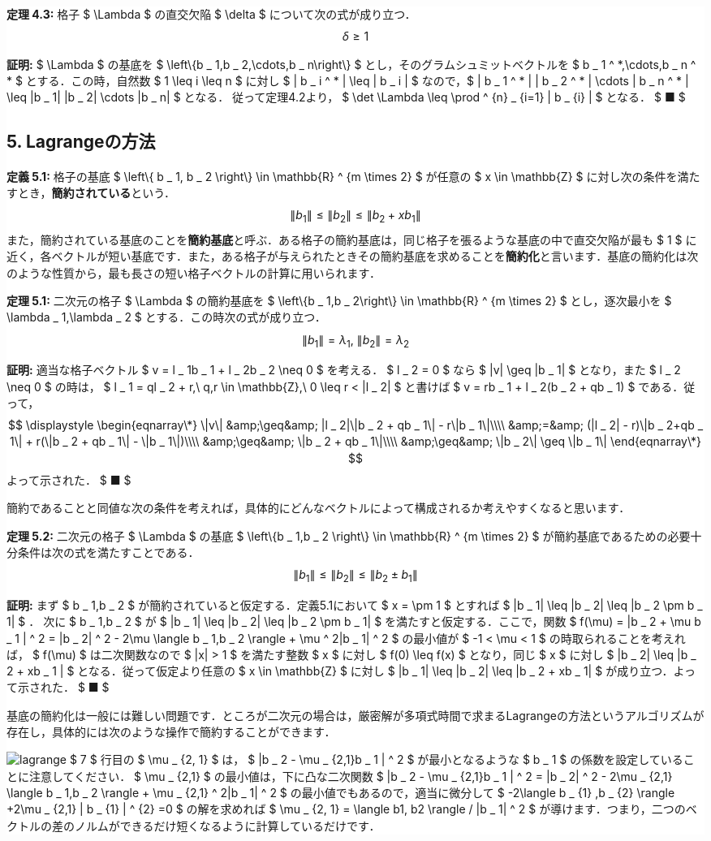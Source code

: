 **定理 4.3:**
格子 $  \Lambda $ の直交欠陥 $  \delta $ について次の式が成り立つ．$$  \delta \geq 1 $$

**証明:**
 $  \Lambda $ の基底を $  \left\\{b _ 1,b _ 2,\cdots,b _ n\right\\} $ とし，そのグラムシュミットベクトルを $  b _ 1 ^ \*,\cdots,b _ n ^ \* $ とする．この時，自然数 $  1 \leq i \leq n $ に対し $  \| b _ i ^ \* \| \leq \| b _ i \| $ なので，$  \| b _ 1 ^ \* \| \| b _ 2 ^ \* \| \cdots \| b _ n ^ \* \| \leq \|b _ 1\| \|b _ 2\| \cdots \|b _ n\| $ となる． 従って定理4.2より， $  \det \Lambda \leq \prod  ^ {n} _ {i=1} \| b _ {i} \| $ となる． $  ■ $ 

</div>

<div class="section">

## 5. Lagrangeの方法
**定義 5.1:**
格子の基底 $  \left\\{ b _ 1, b _ 2 \right\\} \in \mathbb{R} ^ {m \times 2} $ が任意の $  x \in \mathbb{Z} $ に対し次の条件を満たすとき，**簡約されている**という．$$  \|b _ 1\| \leq \|b _ 2\| \leq \|b _ 2+xb _ 1\| $$ また，簡約されている基底のことを**簡約基底**と呼ぶ．ある格子の簡約基底は，同じ格子を張るような基底の中で直交欠陥が最も $  1 $ に近く，各ベクトルが短い基底です．また，ある格子が与えられたときその簡約基底を求めることを**簡約化**と言います．基底の簡約化は次のような性質から，最も長さの短い格子ベクトルの計算に用いられます．

**定理 5.1:**
二次元の格子 $  \Lambda $ の簡約基底を $  \left\\{b _ 1,b _ 2\right\\} \in \mathbb{R} ^ {m \times 2} $ とし，逐次最小を $  \lambda _ 1,\lambda _ 2 $ とする．この時次の式が成り立つ．$$  \|b _ 1\| = \lambda _ 1,\ \|b _ 2\| = \lambda _ 2 $$

**証明:**
適当な格子ベクトル $  v = l _ 1b _ 1 + l _ 2b _ 2 \neq 0 $ を考える． $  l _ 2 = 0 $ なら $  \|v\| \geq \|b _ 1\| $ となり，また $  l _ 2 \neq 0 $ の時は， $  l _ 1 = ql _ 2 + r,\ q,r \in \mathbb{Z},\ 0 \leq r &lt; |l _ 2| $ と書けば $  v = rb _ 1 + l _ 2(b _ 2 + qb _ 1) $ である．従って，$$  \displaystyle \begin{eqnarray\*} \|v\| &amp;\geq&amp; |l _ 2|\|b _ 2 + qb _ 1\| - r\|b _ 1\|\\\\ &amp;=&amp; (|l _ 2| - r)\|b _ 2+qb _ 1\|  + r(\|b _ 2 + qb _ 1\| - \|b _ 1\|)\\\\ &amp;\geq&amp; \|b _ 2 + qb _ 1\|\\\\ &amp;\geq&amp; \|b _ 2\| \geq \|b _ 1\| \end{eqnarray\*} $$よって示された． $ ■ $ 

簡約であることと同値な次の条件を考えれば，具体的にどんなベクトルによって構成されるか考えやすくなると思います．

**定理 5.2:**
二次元の格子 $  \Lambda $ の基底 $  \left\\{b _ 1,b _ 2 \right\\} \in \mathbb{R} ^ {m \times 2} $ が簡約基底であるための必要十分条件は次の式を満たすことである．$$  \|b _ 1\| \leq \|b _ 2\| \leq \|b _ 2 \pm b _ 1\| $$

**証明:**
まず $  b _ 1,b _ 2 $ が簡約されていると仮定する．定義5.1において $  x = \pm 1 $ とすれば $  \|b _ 1\| \leq \|b _ 2\| \leq \|b _ 2 \pm b _ 1\| $ ．
次に $  b _ 1,b _ 2 $ が $  \|b _ 1\| \leq \|b _ 2\| \leq \|b _ 2 \pm b _ 1\| $ を満たすと仮定する．ここで，関数 $  f(\mu) = \|b _ 2 + \mu b _ 1 \| ^ 2 = \|b _ 2\| ^ 2 - 2\mu \langle b _ 1,b _ 2 \rangle + \mu ^ 2\|b _ 1\| ^ 2 $ の最小値が $  -1 &lt; \mu &lt; 1 $ の時取られることを考えれば， $  f(\mu) $ は二次関数なので $  |x| > 1 $ を満たす整数 $  x $ に対し $  f(0) \leq f(x) $ となり，同じ $  x $ に対し $  \|b _ 2\| \leq \|b _ 2 + xb _ 1 \| $ となる．従って仮定より任意の $  x \in \mathbb{Z} $ に対し $  \|b _ 1\| \leq \|b _ 2\| \leq \|b _ 2 + xb _ 1\| $ が成り立つ．よって示された． $ ■ $ 

基底の簡約化は一般には難しい問題です．ところが二次元の場合は，厳密解が多項式時間で求まるLagrangeの方法というアルゴリズムが存在し，具体的には次のような操作で簡約することができます．

![lagrange](../lagrange.png)
 $  7 $ 行目の $  \mu _ {2, 1} $ は， $  \|b _ 2 - \mu _ {2,1}b _ 1 \| ^ 2 $ が最小となるような $  b _ 1 $ の係数を設定していることに注意してください． $  \mu _ {2,1} $ の最小値は，下に凸な二次関数 $  \|b _ 2 - \mu _ {2,1}b _ 1 \| ^ 2 = \|b _ 2\| ^ 2 - 2\mu _ {2,1} \langle b _ 1,b _ 2 \rangle + \mu _ {2,1} ^ 2\|b _ 1\| ^ 2 $ の最小値でもあるので，適当に微分して $  -2\langle b _ {1} ,b _ {2} \rangle +2\mu _ {2,1} \| b _ {1} \|  ^ {2} =0 $ の解を求めれば $  \mu _ {2, 1} = \langle b1, b2 \rangle / \|b _ 1\| ^ 2 $ が導けます．つまり，二つのベクトルの差のノルムができるだけ短くなるように計算しているだけです．
